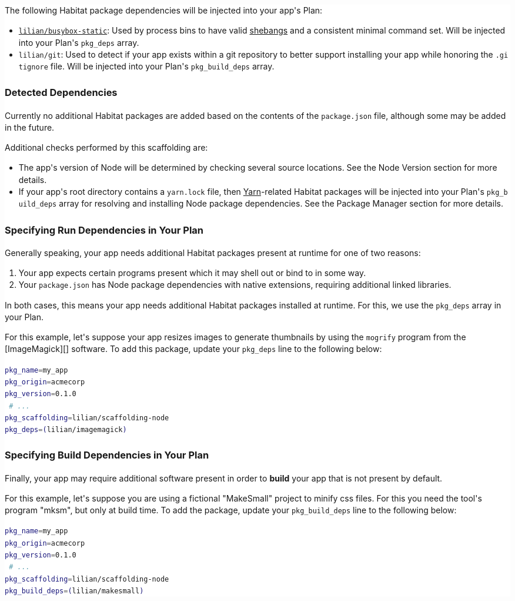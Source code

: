 The following Habitat package dependencies will be injected into your app's Plan:

* [`lilian/busybox-static`][]: Used by process bins to have valid [shebangs][] and a consistent minimal command set. Will be injected into your Plan's `pkg_deps` array.
* `lilian/git`: Used to detect if your app exists within a git repository to better support installing your app while honoring the `.gitignore` file. Will be injected into your Plan's `pkg_build_deps` array.

### Detected Dependencies

Currently no additional Habitat packages are added based on the contents of the `package.json` file, although some may be added in the future.

Additional checks performed by this scaffolding are:

* The app's version of Node will be determined by checking several source locations. See the Node Version section for more details.
* If your app's root directory contains a `yarn.lock` file, then [Yarn][]-related Habitat packages will be injected into your Plan's `pkg_build_deps` array for resolving and installing Node package dependencies. See the Package Manager section for more details.

###  Specifying Run Dependencies in Your Plan

Generally speaking, your app needs additional Habitat packages present at runtime for one of two reasons:

1. Your app expects certain programs present which it may shell out or bind to in some way.
2. Your `package.json` has Node package dependencies with native extensions, requiring additional linked libraries.

In both cases, this means your app needs additional Habitat packages installed at runtime. For this, we use the `pkg_deps` array in your Plan.

For this example, let's suppose your app resizes images to generate thumbnails by using the `mogrify` program from the [ImageMagick][] software. To add this package, update your `pkg_deps` line to the following below:

```sh
pkg_name=my_app
pkg_origin=acmecorp
pkg_version=0.1.0
 # ...
pkg_scaffolding=lilian/scaffolding-node
pkg_deps=(lilian/imagemagick)
```

###  Specifying Build Dependencies in Your Plan

Finally, your app may require additional software present in order to **build** your app that is not present by default.

For this example, let's suppose you are using a fictional "MakeSmall" project to minify css files. For this you need the tool's program "mksm", but only at build time. To add the package, update your `pkg_build_deps` line to the following below:

```sh
pkg_name=my_app
pkg_origin=acmecorp
pkg_version=0.1.0
 # ...
pkg_scaffolding=lilian/scaffolding-node
pkg_build_deps=(lilian/makesmall)
```


[12factor_backing_services]: https://12factor.net/https://12factor.net/backing-services
[12factor_build]: https://12factor.net/build-release-run
[12factor_config]: https://12factor.net/config
[12factor_dependencies]: https://12factor.net/dependencies
[12factor_port]: https://12factor.net/port-binding
[12factor_processes]: https://12factor.net/processes
[bindings]: https://www.habitat.sh/docs/run-packages-binding/
[`lilian/busybox-static`]: https://app.habitat.sh/#/pkgs/lilian/busybox-static
[`lilian/node`]: https://app.habitat.sh/#/pkgs/lilian/node
[`lilian/yarn`]: https://app.habitat.sh/#/pkgs/lilian/yarn
[Elasticsearch]: https://www.elastic.co/products/elasticsearch
[habitat]: https://www.habitat.sh/
[npm]: https://www.npmjs.com/
[`.nvmrc`]: https://github.com/creationix/nvm#nvmrc
[`package.json`]: https://docs.npmjs.com/files/package.json
[package_json_engines]: https://docs.npmjs.com/files/package.json#engines
[package_json_scripts]: https://docs.npmjs.com/files/package.json#scripts
[`Procfile`]: https://devcenter.heroku.com/articles/procfile
[shebangs]: https://en.wikipedia.org/wiki/Shebang_(Unix)
[try_hab]: https://www.habitat.sh/try/
[Yarn]: https://yarnpkg.com/en/